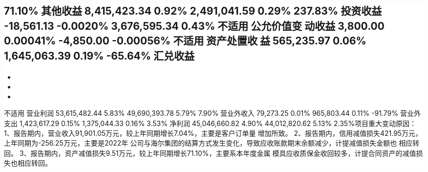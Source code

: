 71.10%
其他收益
8,415,423.34
0.92%
2,491,041.59
0.29%
237.83%
投资收益
-18,561.13
-0.0020%
3,676,595.34
0.43%
不适用
公允价值变
动收益
3,800.00
0.00041%
-4,850.00
-0.00056%
不适用
资产处置收
益
565,235.97
0.06%
1,645,063.39
0.19%
-65.64%
汇兑收益
-
-
-
-
不适用
营业利润
53,615,482.44
5.83%
49,690,393.78
5.79%
7.90%
营业外收入
79,273.25
0.01%
965,803.44
0.11%
-91.79%
营业外支出
1,423,617.29
0.15%
1,375,044.33
0.16%
3.53%
净利润
45,046,660.82
4.90%
44,012,820.62
5.13%
2.35%项目重大变动原因：
1、报告期内，营业收入91,901.05万元，较上年同期增长7.04%，主要是客户订单量
增加所致。
2、报告期内，信用减值损失421.95万元，上年同期为-256.25万元，主要是2022年
公司与海尔集团的结算方式发生变化，导致应收账款期末余额减少，计提减值损失金额也
相应转回。
3、报告期内，资产减值损失9.51万元，较上年同期增长71.10%，主要系本年度金属
模具应收质保金收回较多，计提合同资产的减值损失也相应转回。